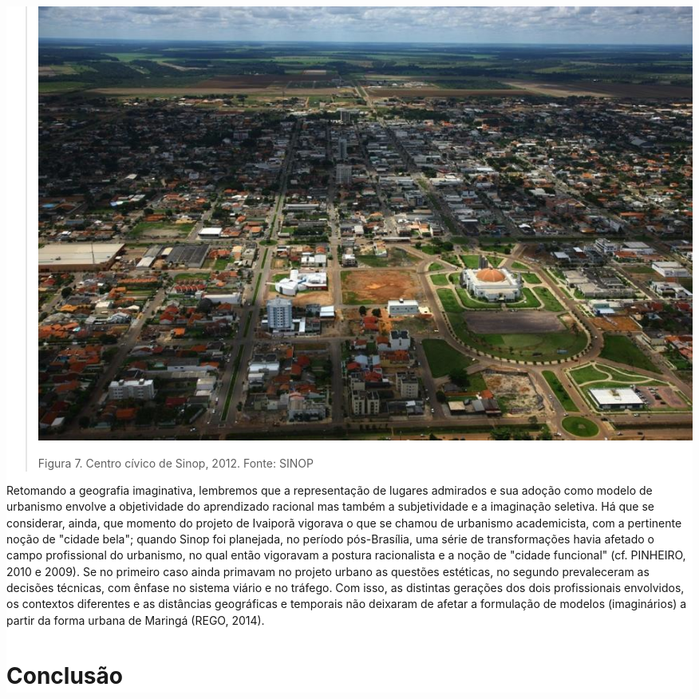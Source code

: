 > ![](../fig/021/media/image7.jpeg)
>
> Figura 7. Centro cívico de Sinop, 2012. Fonte: SINOP

Retomando a geografia imaginativa, lembremos que a representação de
lugares admirados e sua adoção como modelo de urbanismo envolve a
objetividade do aprendizado racional mas também a subjetividade e a
imaginação seletiva. Há que se considerar, ainda, que momento do projeto
de Ivaiporã vigorava o que se chamou de urbanismo academicista, com a
pertinente noção de "cidade bela"; quando Sinop foi planejada, no
período pós-Brasília, uma série de transformações havia afetado o campo
profissional do urbanismo, no qual então vigoravam a postura
racionalista e a noção de "cidade funcional" (cf. PINHEIRO, 2010 e
2009). Se no primeiro caso ainda primavam no projeto urbano as questões
estéticas, no segundo prevaleceram as decisões técnicas, com ênfase no
sistema viário e no tráfego. Com isso, as distintas gerações dos dois
profissionais envolvidos, os contextos diferentes e as distâncias
geográficas e temporais não deixaram de afetar a formulação de modelos
(imaginários) a partir da forma urbana de Maringá (REGO, 2014).

# Conclusão
